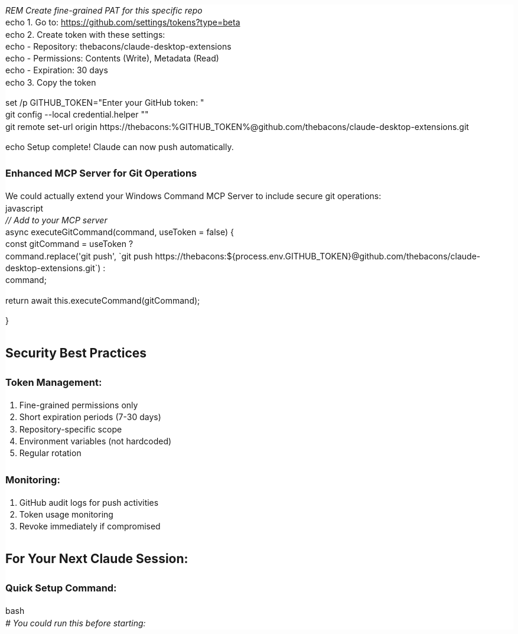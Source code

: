 *REM Create fine-grained PAT for this specific repo*  
echo 1. Go to: https://github.com/settings/tokens?type=beta  
echo 2. Create token with these settings:  
echo    \- Repository: thebacons/claude-desktop-extensions  
echo    \- Permissions: Contents (Write), Metadata (Read)  
echo    \- Expiration: 30 days  
echo 3. Copy the token

set /p GITHUB\_TOKEN="Enter your GitHub token: "  
git config \--local credential.helper ""  
git remote set-url origin https://thebacons:%GITHUB\_TOKEN%@github.com/thebacons/claude-desktop-extensions.git

echo Setup complete\! Claude can now push automatically.

### **Enhanced MCP Server for Git Operations**

We could actually extend your Windows Command MCP Server to include secure git operations:  
javascript  
*// Add to your MCP server*  
async executeGitCommand(command, useToken \= false) {  
  const gitCommand \= useToken ?   
    command.replace('git push', \`git push https://thebacons:${process.env.GITHUB\_TOKEN}@github.com/thebacons/claude-desktop-extensions.git\`) :  
    command;  
    
  return await this.executeCommand(gitCommand);

}

## **Security Best Practices**

### **Token Management:**

1. Fine-grained permissions only  
2. Short expiration periods (7-30 days)  
3. Repository-specific scope  
4. Environment variables (not hardcoded)  
5. Regular rotation

### **Monitoring:**

1. GitHub audit logs for push activities  
2. Token usage monitoring  
3. Revoke immediately if compromised

## **For Your Next Claude Session:**

### **Quick Setup Command:**

bash  
*\# You could run this before starting:*
